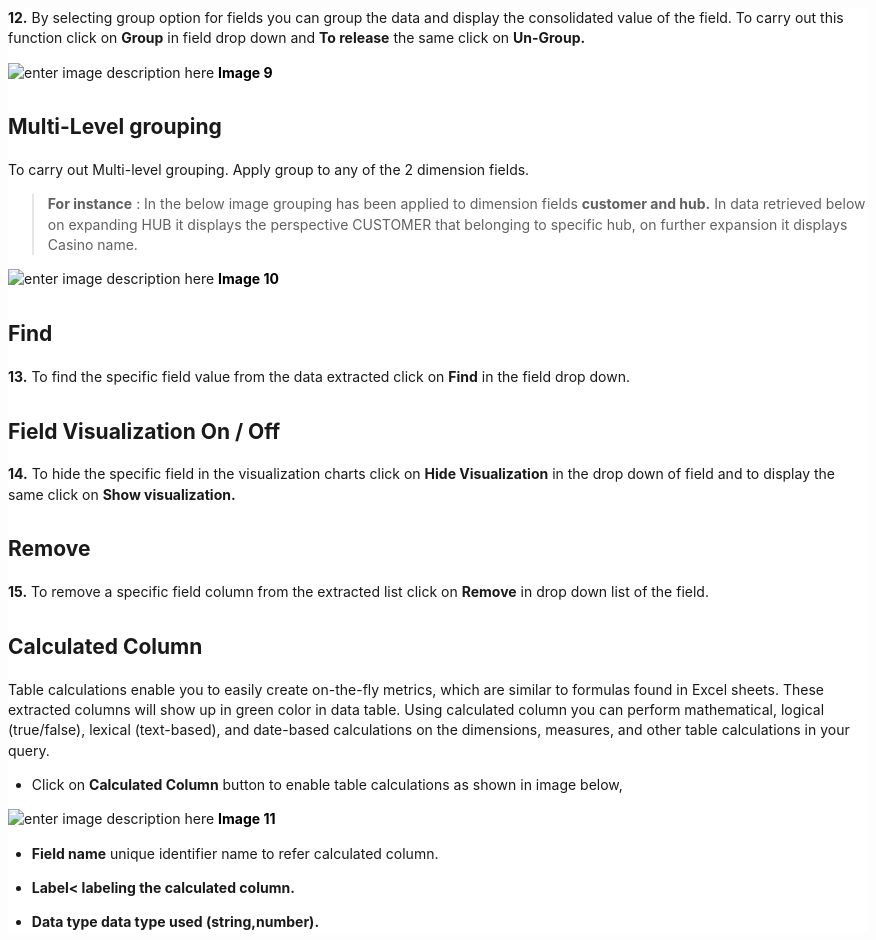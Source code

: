 <b>12.</b> By selecting group option for fields you can group the data and display the consolidated value of the field. To carry out this function click on <b>Group</b> in field drop down and <b>To release</b> the same click on <b>Un-Group.</b>



![enter image description here](https://raw.githubusercontent.com/sv18042016/fp1/bc9bcd938189cd95f72d69d632d643df0746e9af/images/New_version5/TD_Reports_9.png)
 <b><Font color = " black">Image 9</font></b>

## Multi-Level grouping

To carry out Multi-level grouping. Apply group to any of the 2 dimension fields.

> <b>For instance</b> : In the below image grouping has been applied to dimension fields <b>customer and hub.</b> In data retrieved below on expanding HUB it displays the perspective CUSTOMER that belonging to specific hub, on further expansion it displays Casino name.

![enter image description here](https://raw.githubusercontent.com/sv18042016/fp1/0b15f99af3dde5ba74467811bdd3ff84e8ae541b/images/New_version5/TD_Reports_10.png)
 <b><Font color = " black">Image 10</font></b>

## Find

<b>13.</b> To find the specific field value from the data extracted click on <b>Find</b> in the  field drop down.

## Field Visualization On / Off

<b>14.</b> To hide the specific field in the visualization charts click on <b>Hide Visualization</b> in the drop down of field  and to display the same click on <b>Show visualization.</b>

## Remove

<b>15.</b> To remove a specific field column from the extracted list click on <b>Remove</b> in drop down list of the field.

## Calculated Column 

Table calculations enable you to easily create on-the-fly metrics, which are similar to formulas found in Excel sheets. These extracted columns will show up in green color in data table. Using calculated column you can perform mathematical, logical (true/false), lexical (text-based), and date-based calculations on the dimensions, measures, and other table calculations in your query. 

- Click on <b>Calculated Column</b> button to enable table calculations as shown in image below,

![enter image description here](https://raw.githubusercontent.com/sv18042016/fp1/96a6c4d7d9cd243bc1742d6a45a3372d87704877/images/New_version5/TD_Reports_11.png)
 <b><Font color = " black">Image 11</font></b>

- <b>Field name</b> unique identifier name to refer calculated column.

- <b>Label< labeling the calculated column.

- **Data type** data type used (string,number).
